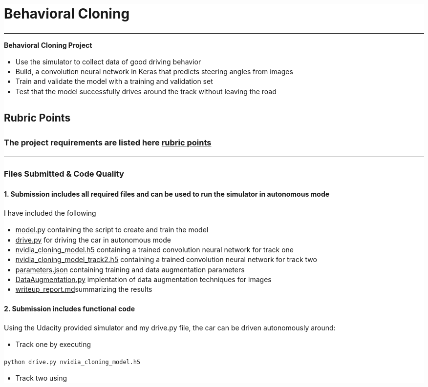 # **Behavioral Cloning** 
---

**Behavioral Cloning Project**

* Use the simulator to collect data of good driving behavior
* Build, a convolution neural network in Keras that predicts steering angles from images
* Train and validate the model with a training and validation set
* Test that the model successfully drives around the track without leaving the road

[//]: # (Image References)

[dave2]: ./images/Screen%20Shot%202018-05-15%20at%2022.18.44.png
[train_loss]: ./images/nvidia_loss.png
[original]: ./images/Original%20Image.png

## Rubric Points
### The project requirements are listed here [rubric points](https://review.udacity.com/#!/rubrics/432/view) 
---
### Files Submitted & Code Quality

#### 1. Submission includes all required files and can be used to run the simulator in autonomous mode

I have included the following
* [model.py](https://github.com/mohamedbanhawi/Udacity_SelfDrivingCar_Nanodegree/blob/master/Term1/Behavioral%20Cloning%20Project%203/model.py) containing the script to create and train the model
* [drive.py](https://github.com/mohamedbanhawi/Udacity_SelfDrivingCar_Nanodegree/blob/master/Term1/Behavioral%20Cloning%20Project%203/drive.py) for driving the car in autonomous mode
* [nvidia_cloning_model.h5](https://github.com/mohamedbanhawi/Udacity_SelfDrivingCar_Nanodegree/blob/master/Term1/Behavioral%20Cloning%20Project%203/model/nvidia_cloning_model.h5) containing a trained convolution neural network for track one
* [nvidia_cloning_model_track2.h5](https://github.com/mohamedbanhawi/Udacity_SelfDrivingCar_Nanodegree/blob/master/Term1/Behavioral%20Cloning%20Project%203/model/nvidia_cloning_model_track2.h5) containing a trained convolution neural network for track two
* [parameters.json](https://github.com/mohamedbanhawi/Udacity_SelfDrivingCar_Nanodegree/blob/master/Term1/Behavioral%20Cloning%20Project%203/parameters.json) containing training and data augmentation parameters
* [DataAugmentation.py](https://github.com/mohamedbanhawi/Udacity_SelfDrivingCar_Nanodegree/blob/master/Term1/Behavioral%20Cloning%20Project%203/DataAugmentation.py) implentation of data augmentation techniques for images
* [writeup_report.md](https://github.com/mohamedbanhawi/Udacity_SelfDrivingCar_Nanodegree/blob/master/Term1/Behavioral%20Cloning%20Project%203/writeup_template.md])summarizing the results

#### 2. Submission includes functional code
Using the Udacity provided simulator and my drive.py file, the car can be driven autonomously around:

- Track one by executing 
```sh
python drive.py nvidia_cloning_model.h5
```
- Track two using
